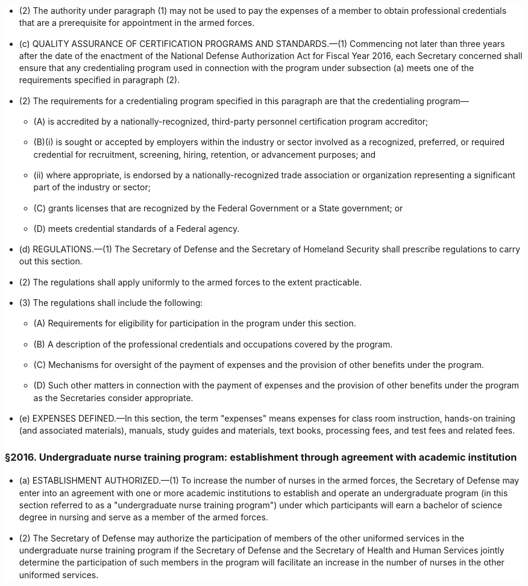 * (2) The authority under paragraph (1) may not be used to pay the expenses of a member to obtain professional credentials that are a prerequisite for appointment in the armed forces.

* (c) QUALITY ASSURANCE OF CERTIFICATION PROGRAMS AND STANDARDS.—(1) Commencing not later than three years after the date of the enactment of the National Defense Authorization Act for Fiscal Year 2016, each Secretary concerned shall ensure that any credentialing program used in connection with the program under subsection (a) meets one of the requirements specified in paragraph (2).

* (2) The requirements for a credentialing program specified in this paragraph are that the credentialing program—

  * (A) is accredited by a nationally-recognized, third-party personnel certification program accreditor;

  * (B)(i) is sought or accepted by employers within the industry or sector involved as a recognized, preferred, or required credential for recruitment, screening, hiring, retention, or advancement purposes; and

  * (ii) where appropriate, is endorsed by a nationally-recognized trade association or organization representing a significant part of the industry or sector;

  * (C) grants licenses that are recognized by the Federal Government or a State government; or

  * (D) meets credential standards of a Federal agency.


* (d) REGULATIONS.—(1) The Secretary of Defense and the Secretary of Homeland Security shall prescribe regulations to carry out this section.

* (2) The regulations shall apply uniformly to the armed forces to the extent practicable.

* (3) The regulations shall include the following:

  * (A) Requirements for eligibility for participation in the program under this section.

  * (B) A description of the professional credentials and occupations covered by the program.

  * (C) Mechanisms for oversight of the payment of expenses and the provision of other benefits under the program.

  * (D) Such other matters in connection with the payment of expenses and the provision of other benefits under the program as the Secretaries consider appropriate.


* (e) EXPENSES DEFINED.—In this section, the term "expenses" means expenses for class room instruction, hands-on training (and associated materials), manuals, study guides and materials, text books, processing fees, and test fees and related fees.

### §2016. Undergraduate nurse training program: establishment through agreement with academic institution
* (a) ESTABLISHMENT AUTHORIZED.—(1) To increase the number of nurses in the armed forces, the Secretary of Defense may enter into an agreement with one or more academic institutions to establish and operate an undergraduate program (in this section referred to as a "undergraduate nurse training program") under which participants will earn a bachelor of science degree in nursing and serve as a member of the armed forces.

* (2) The Secretary of Defense may authorize the participation of members of the other uniformed services in the undergraduate nurse training program if the Secretary of Defense and the Secretary of Health and Human Services jointly determine the participation of such members in the program will facilitate an increase in the number of nurses in the other uniformed services.
